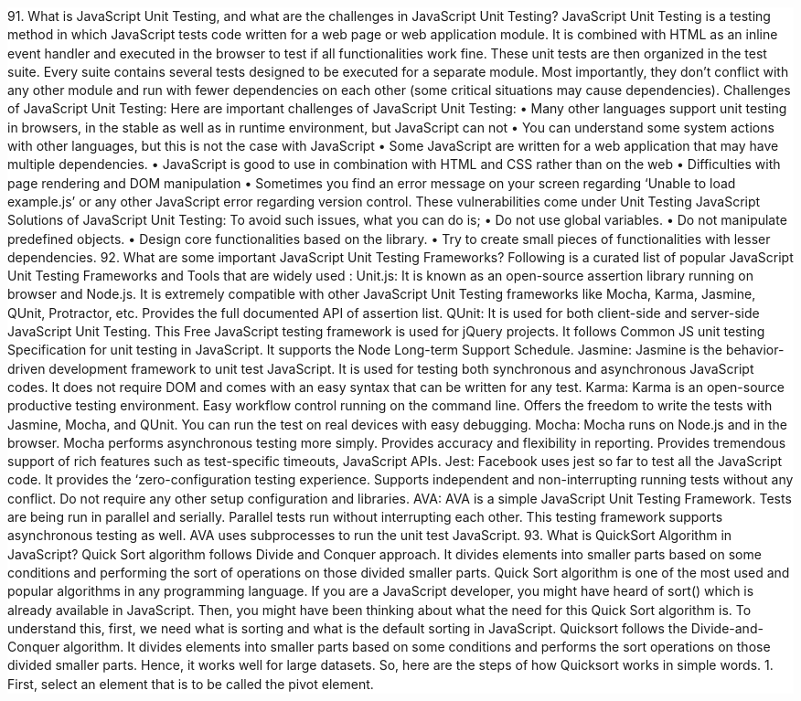 </body>
</html>
91. What is JavaScript Unit Testing, and what are the challenges in JavaScript Unit Testing?
JavaScript Unit Testing is a testing method in which JavaScript tests code written for a web page or web application module. It is combined with HTML as an inline event handler and executed in the browser to test if all functionalities work fine. These unit tests are then organized in the test suite.
Every suite contains several tests designed to be executed for a separate module. Most importantly, they don’t conflict with any other module and run with fewer dependencies on each other (some critical situations may cause dependencies).
Challenges of JavaScript Unit Testing:
Here are important challenges of JavaScript Unit Testing:
•	Many other languages support unit testing in browsers, in the stable as well as in runtime environment, but JavaScript can not
•	You can understand some system actions with other languages, but this is not the case with JavaScript
•	Some JavaScript are written for a web application that may have multiple dependencies.
•	JavaScript is good to use in combination with HTML and CSS rather than on the web
•	Difficulties with page rendering and DOM manipulation
•	Sometimes you find an error message on your screen regarding ‘Unable to load example.js’ or any other JavaScript error regarding version control. These vulnerabilities come under Unit Testing JavaScript
Solutions of JavaScript Unit Testing:
To avoid such issues, what you can do is;
•	Do not use global variables.
•	Do not manipulate predefined objects.
•	Design core functionalities based on the library.
•	Try to create small pieces of functionalities with lesser dependencies.
92. What are some important JavaScript Unit Testing Frameworks?
Following is a curated list of popular JavaScript Unit Testing Frameworks and Tools that are widely used :
Unit.js: It is known as an open-source assertion library running on browser and Node.js. It is extremely compatible with other JavaScript Unit Testing frameworks like Mocha, Karma, Jasmine, QUnit, Protractor, etc. Provides the full documented API of assertion list.
QUnit: It is used for both client-side and server-side JavaScript Unit Testing. This Free JavaScript testing framework is used for jQuery projects. It follows Common JS unit testing Specification for unit testing in JavaScript. It supports the Node Long-term Support Schedule.
Jasmine: Jasmine is the behavior-driven development framework to unit test JavaScript. It is used for testing both synchronous and asynchronous JavaScript codes. It does not require DOM and comes with an easy syntax that can be written for any test.
Karma: Karma is an open-source productive testing environment. Easy workflow control running on the command line. Offers the freedom to write the tests with Jasmine, Mocha, and QUnit. You can run the test on real devices with easy debugging.
Mocha: Mocha runs on Node.js and in the browser. Mocha performs asynchronous testing more simply. Provides accuracy and flexibility in reporting. Provides tremendous support of rich features such as test-specific timeouts, JavaScript APIs.
Jest: Facebook uses jest so far to test all the JavaScript code. It provides the ‘zero-configuration testing experience. Supports independent and non-interrupting running tests without any conflict. Do not require any other setup configuration and libraries.
AVA: AVA is a simple JavaScript Unit Testing Framework. Tests are being run in parallel and serially. Parallel tests run without interrupting each other. This testing framework supports asynchronous testing as well. AVA uses subprocesses to run the unit test JavaScript.
93. What is QuickSort Algorithm in JavaScript?
Quick Sort algorithm follows Divide and Conquer approach. It divides elements into smaller parts based on some conditions and performing the sort of operations on those divided smaller parts.
Quick Sort algorithm is one of the most used and popular algorithms in any programming language. If you are a JavaScript developer, you might have heard of sort() which is already available in JavaScript. Then, you might have been thinking about what the need for this Quick Sort algorithm is. To understand this, first, we need what is sorting and what is the default sorting in JavaScript.
Quicksort follows the Divide-and-Conquer algorithm. It divides elements into smaller parts based on some conditions and performs the sort operations on those divided smaller parts. Hence, it works well for large datasets. So, here are the steps of how Quicksort works in simple words.
1.	First, select an element that is to be called the pivot element.